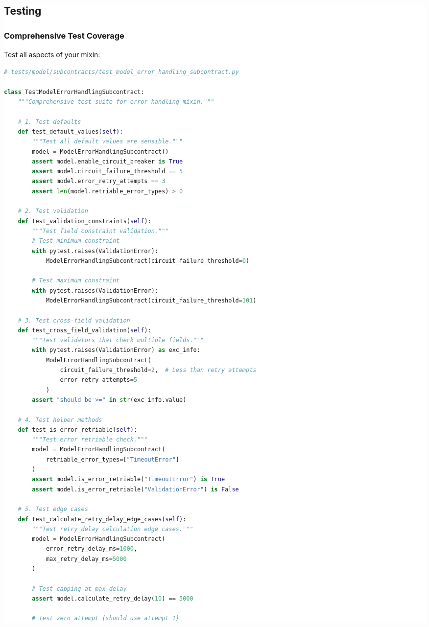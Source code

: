 ## Testing

### Comprehensive Test Coverage

Test all aspects of your mixin:

```python
# tests/model/subcontracts/test_model_error_handling_subcontract.py

class TestModelErrorHandlingSubcontract:
    """Comprehensive test suite for error handling mixin."""

    # 1. Test defaults
    def test_default_values(self):
        """Test all default values are sensible."""
        model = ModelErrorHandlingSubcontract()
        assert model.enable_circuit_breaker is True
        assert model.circuit_failure_threshold == 5
        assert model.error_retry_attempts == 3
        assert len(model.retriable_error_types) > 0

    # 2. Test validation
    def test_validation_constraints(self):
        """Test field constraint validation."""
        # Test minimum constraint
        with pytest.raises(ValidationError):
            ModelErrorHandlingSubcontract(circuit_failure_threshold=0)

        # Test maximum constraint
        with pytest.raises(ValidationError):
            ModelErrorHandlingSubcontract(circuit_failure_threshold=101)

    # 3. Test cross-field validation
    def test_cross_field_validation(self):
        """Test validators that check multiple fields."""
        with pytest.raises(ValidationError) as exc_info:
            ModelErrorHandlingSubcontract(
                circuit_failure_threshold=2,  # Less than retry attempts
                error_retry_attempts=5
            )
        assert "should be >=" in str(exc_info.value)

    # 4. Test helper methods
    def test_is_error_retriable(self):
        """Test error retriable check."""
        model = ModelErrorHandlingSubcontract(
            retriable_error_types=["TimeoutError"]
        )
        assert model.is_error_retriable("TimeoutError") is True
        assert model.is_error_retriable("ValidationError") is False

    # 5. Test edge cases
    def test_calculate_retry_delay_edge_cases(self):
        """Test retry delay calculation edge cases."""
        model = ModelErrorHandlingSubcontract(
            error_retry_delay_ms=1000,
            max_retry_delay_ms=5000
        )

        # Test capping at max delay
        assert model.calculate_retry_delay(10) == 5000

        # Test zero attempt (should use attempt 1)
```